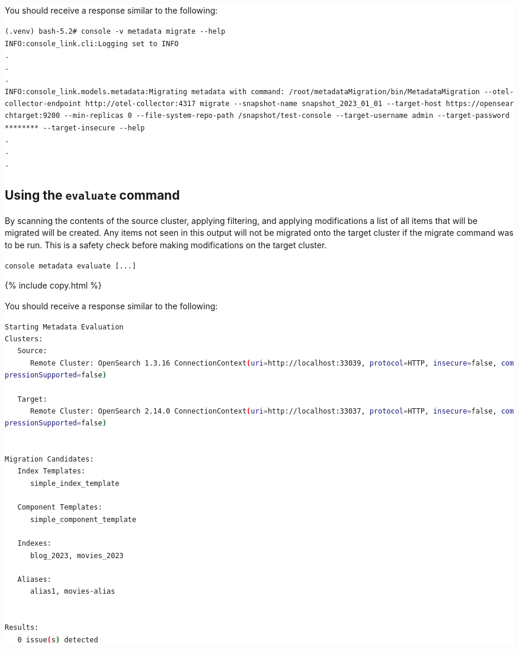 You should receive a response similar to the following:

```shell
(.venv) bash-5.2# console -v metadata migrate --help
INFO:console_link.cli:Logging set to INFO
.
.
.
INFO:console_link.models.metadata:Migrating metadata with command: /root/metadataMigration/bin/MetadataMigration --otel-collector-endpoint http://otel-collector:4317 migrate --snapshot-name snapshot_2023_01_01 --target-host https://opensearchtarget:9200 --min-replicas 0 --file-system-repo-path /snapshot/test-console --target-username admin --target-password ******** --target-insecure --help
.
.
.
```


## Using the `evaluate`  command

By scanning the contents of the source cluster, applying filtering, and applying modifications a list of all items that will be migrated will be created.  Any items not seen in this output will not be migrated onto the target cluster if the migrate command was to be run.  This is a safety check before making modifications on the target cluster.

```shell
console metadata evaluate [...]
```
{% include copy.html %}

You should receive a response similar to the following:

```bash
Starting Metadata Evaluation
Clusters:
   Source:
      Remote Cluster: OpenSearch 1.3.16 ConnectionContext(uri=http://localhost:33039, protocol=HTTP, insecure=false, compressionSupported=false)

   Target:
      Remote Cluster: OpenSearch 2.14.0 ConnectionContext(uri=http://localhost:33037, protocol=HTTP, insecure=false, compressionSupported=false)


Migration Candidates:
   Index Templates:
      simple_index_template

   Component Templates:
      simple_component_template

   Indexes:
      blog_2023, movies_2023

   Aliases:
      alias1, movies-alias


Results:
   0 issue(s) detected
```
